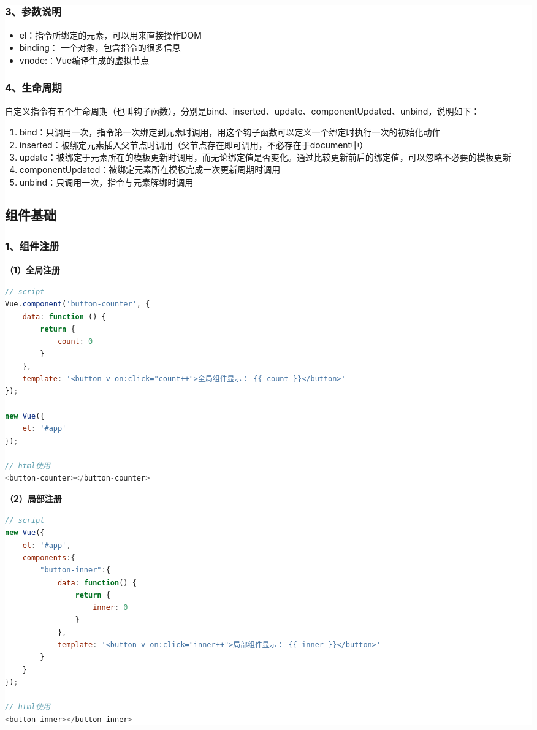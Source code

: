 ### 3、参数说明

- el：指令所绑定的元素，可以用来直接操作DOM
- binding： 一个对象，包含指令的很多信息
- vnode:：Vue编译生成的虚拟节点

### 4、生命周期

自定义指令有五个生命周期（也叫钩子函数），分别是bind、inserted、update、componentUpdated、unbind，说明如下：

1. bind：只调用一次，指令第一次绑定到元素时调用，用这个钩子函数可以定义一个绑定时执行一次的初始化动作
2. inserted：被绑定元素插入父节点时调用（父节点存在即可调用，不必存在于document中）
3. update：被绑定于元素所在的模板更新时调用，而无论绑定值是否变化。通过比较更新前后的绑定值，可以忽略不必要的模板更新
4. componentUpdated：被绑定元素所在模板完成一次更新周期时调用
5. unbind：只调用一次，指令与元素解绑时调用

## 组件基础

### 1、组件注册

**（1）全局注册**

```javascript
// script
Vue.component('button-counter', {
    data: function () {
        return {
            count: 0
        }
    },
    template: '<button v-on:click="count++">全局组件显示： {{ count }}</button>'
});

new Vue({
    el: '#app'
});

// html使用
<button-counter></button-counter>
```

**（2）局部注册**

```javascript
// script
new Vue({
    el: '#app',
    components:{
        "button-inner":{
            data: function() {
                return {
                    inner: 0
                }
            },
            template: '<button v-on:click="inner++">局部组件显示： {{ inner }}</button>'
        }
    }
});

// html使用
<button-inner></button-inner>
```
